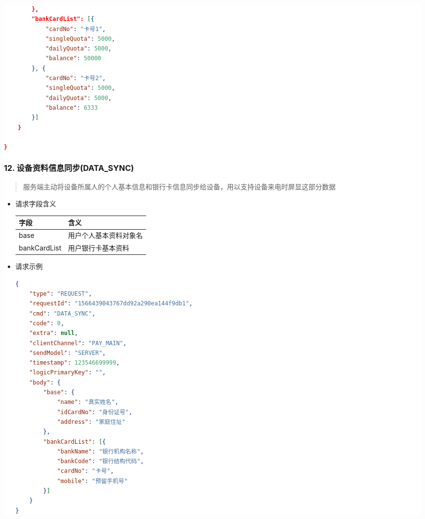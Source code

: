   ```json
          },
          "bankCardList": [{
              "cardNo": "卡号1",
              "singleQuota": 5000,
              "dailyQuota": 5000,
              "balance": 50000
          }, {
              "cardNo": "卡号2",
              "singleQuota": 5000,
              "dailyQuota": 5000,
              "balance": 6333
          }]
      }
 
  }
  ```

 

### 12. 设备资料信息同步(DATA_SYNC)

> 服务端主动将设备所属人的个人基本信息和银行卡信息同步给设备，用以支持设备来电时屏显这部分数据

* 请求字段含义

  | 字段         | 含义                   |
  | ------------ | ---------------------- |
  | base         | 用户个人基本资料对象名 |
  | bankCardList | 用户银行卡基本资料     |

* 请求示例

  ```json
  {
      "type": "REQUEST",
      "requestId": "1566439043767dd92a290ea144f9db1",
      "cmd": "DATA_SYNC",
      "code": 0,
      "extra": null,
      "clientChannel": "PAY_MAIN",
      "sendModel": "SERVER",
      "timestamp": 123546699999,
      "logicPrimaryKey": "",
      "body": {
          "base": {
              "name": "真实姓名",
              "idCardNo": "身份证号",
              "address": "家庭住址"
          },
          "bankCardList": [{
              "bankName": "银行机构名称",
              "bankCode": "银行结构代码",
              "cardNo": "卡号",
              "mobile": "预留手机号"
          }]
      }
  }
  ```
